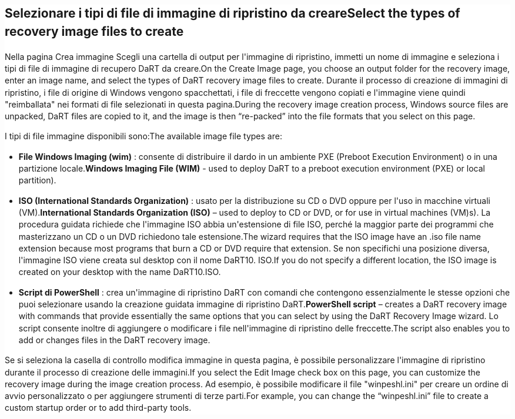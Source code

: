 ## <span data-ttu-id="dbb3c-207">Selezionare i tipi di file di immagine di ripristino da creare</span><span class="sxs-lookup"><span data-stu-id="dbb3c-207">Select the types of recovery image files to create</span></span>


<span data-ttu-id="dbb3c-208">Nella pagina Crea immagine Scegli una cartella di output per l'immagine di ripristino, immetti un nome di immagine e seleziona i tipi di file di immagine di recupero DaRT da creare.</span><span class="sxs-lookup"><span data-stu-id="dbb3c-208">On the Create Image page, you choose an output folder for the recovery image, enter an image name, and select the types of DaRT recovery image files to create.</span></span> <span data-ttu-id="dbb3c-209">Durante il processo di creazione di immagini di ripristino, i file di origine di Windows vengono spacchettati, i file di freccette vengono copiati e l'immagine viene quindi "reimballata" nei formati di file selezionati in questa pagina.</span><span class="sxs-lookup"><span data-stu-id="dbb3c-209">During the recovery image creation process, Windows source files are unpacked, DaRT files are copied to it, and the image is then “re-packed” into the file formats that you select on this page.</span></span>

<span data-ttu-id="dbb3c-210">I tipi di file immagine disponibili sono:</span><span class="sxs-lookup"><span data-stu-id="dbb3c-210">The available image file types are:</span></span>

-   <span data-ttu-id="dbb3c-211">**File Windows Imaging (wim)** : consente di distribuire il dardo in un ambiente PXE (Preboot Execution Environment) o in una partizione locale.</span><span class="sxs-lookup"><span data-stu-id="dbb3c-211">**Windows Imaging File (WIM)** - used to deploy DaRT to a preboot execution environment (PXE) or local partition).</span></span>

-   <span data-ttu-id="dbb3c-212">**ISO (International Standards Organization)** : usato per la distribuzione su CD o DVD oppure per l'uso in macchine virtuali (VM).</span><span class="sxs-lookup"><span data-stu-id="dbb3c-212">**International Standards Organization (ISO)** – used to deploy to CD or DVD, or for use in virtual machines (VM)s).</span></span> <span data-ttu-id="dbb3c-213">La procedura guidata richiede che l'immagine ISO abbia un'estensione di file ISO, perché la maggior parte dei programmi che masterizzano un CD o un DVD richiedono tale estensione.</span><span class="sxs-lookup"><span data-stu-id="dbb3c-213">The wizard requires that the ISO image have an .iso file name extension because most programs that burn a CD or DVD require that extension.</span></span> <span data-ttu-id="dbb3c-214">Se non specifichi una posizione diversa, l'immagine ISO viene creata sul desktop con il nome DaRT10. ISO.</span><span class="sxs-lookup"><span data-stu-id="dbb3c-214">If you do not specify a different location, the ISO image is created on your desktop with the name DaRT10.ISO.</span></span>

-   <span data-ttu-id="dbb3c-215">**Script di PowerShell** : crea un'immagine di ripristino DaRT con comandi che contengono essenzialmente le stesse opzioni che puoi selezionare usando la creazione guidata immagine di ripristino DaRT.</span><span class="sxs-lookup"><span data-stu-id="dbb3c-215">**PowerShell script** – creates a DaRT recovery image with commands that provide essentially the same options that you can select by using the DaRT Recovery Image wizard.</span></span> <span data-ttu-id="dbb3c-216">Lo script consente inoltre di aggiungere o modificare i file nell'immagine di ripristino delle freccette.</span><span class="sxs-lookup"><span data-stu-id="dbb3c-216">The script also enables you to add or changes files in the DaRT recovery image.</span></span>

<span data-ttu-id="dbb3c-217">Se si seleziona la casella di controllo modifica immagine in questa pagina, è possibile personalizzare l'immagine di ripristino durante il processo di creazione delle immagini.</span><span class="sxs-lookup"><span data-stu-id="dbb3c-217">If you select the Edit Image check box on this page, you can customize the recovery image during the image creation process.</span></span> <span data-ttu-id="dbb3c-218">Ad esempio, è possibile modificare il file "winpeshl.ini" per creare un ordine di avvio personalizzato o per aggiungere strumenti di terze parti.</span><span class="sxs-lookup"><span data-stu-id="dbb3c-218">For example, you can change the “winpeshl.ini” file to create a custom startup order or to add third-party tools.</span></span>
